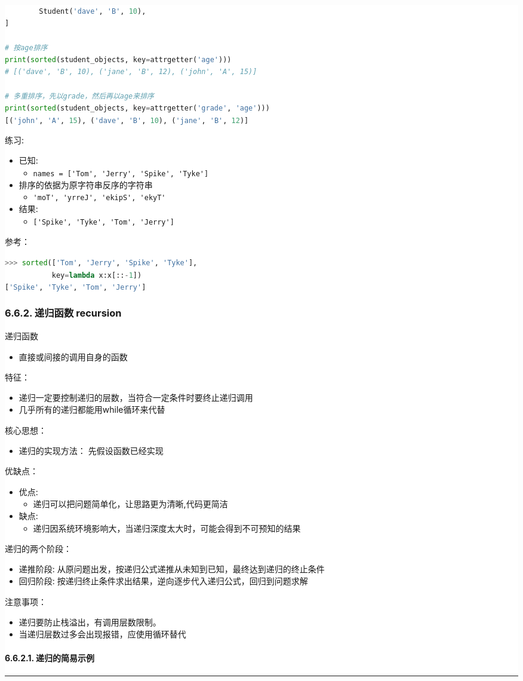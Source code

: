 ```python
        Student('dave', 'B', 10),
]

# 按age排序
print(sorted(student_objects, key=attrgetter('age')))
# [('dave', 'B', 10), ('jane', 'B', 12), ('john', 'A', 15)]

# 多重排序，先以grade，然后再以age来排序
print(sorted(student_objects, key=attrgetter('grade', 'age')))
[('john', 'A', 15), ('dave', 'B', 10), ('jane', 'B', 12)]
```

练习:
  - 已知:
    - `names = ['Tom', 'Jerry', 'Spike', 'Tyke']`
  - 排序的依据为原字符串反序的字符串
    - `'moT', 'yrreJ', 'ekipS', 'ekyT'`
  - 结果:
    - `['Spike', 'Tyke', 'Tom', 'Jerry']`

参考：
```python
>>> sorted(['Tom', 'Jerry', 'Spike', 'Tyke'],
           key=lambda x:x[::-1])
['Spike', 'Tyke', 'Tom', 'Jerry']
```

### 6.6.2. 递归函数 recursion

递归函数
  - 直接或间接的调用自身的函数

特征：
  - 递归一定要控制递归的层数，当符合一定条件时要终止递归调用 
  - 几乎所有的递归都能用while循环来代替

核心思想：
  - 递归的实现方法： 先假设函数已经实现

优缺点：
  - 优点:
    - 递归可以把问题简单化，让思路更为清晰,代码更简洁
  - 缺点:
    - 递归因系统环境影响大，当递归深度太大时，可能会得到不可预知的结果

递归的两个阶段：
  - 递推阶段: 从原问题出发，按递归公式递推从未知到已知，最终达到递归的终止条件
  - 回归阶段: 按递归终止条件求出结果，逆向逐步代入递归公式，回归到问题求解

注意事项：
  - 递归要防止栈溢出，有调用层数限制。
  - 当递归层数过多会出现报错，应使用循环替代

#### 6.6.2.1. 递归的简易示例
---
